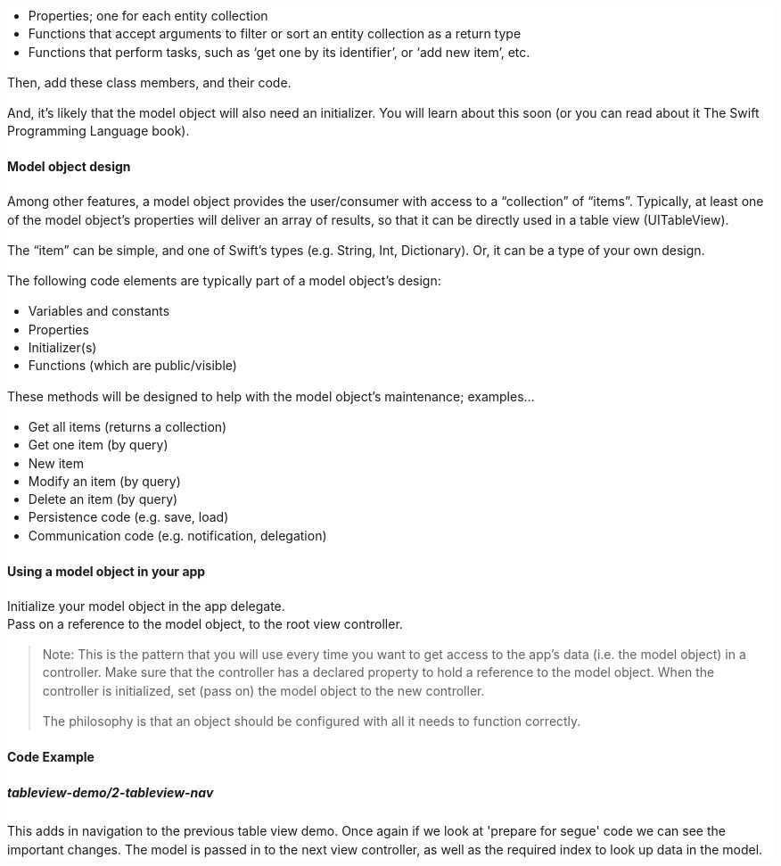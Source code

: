 *   Properties; one for each entity collection
*   Functions that accept arguments to filter or sort an entity collection as a return type
*   Functions that perform tasks, such as ‘get one by its identifier’, or ‘add new item’, etc.

Then, add these class members, and their code.

And, it’s likely that the model object will also need an initializer. You will learn about this soon (or you can read about it The Swift Programming Language book).

#### Model object design

Among other features, a model object provides the user/consumer with access to a “collection” of “items”. 
Typically, at least one of the model object’s properties will deliver an array of results, so that it can be directly used in a table view (UITableView).

The “item” can be simple, and one of Swift’s types (e.g. String, Int, Dictionary). Or, it can be a type of your own design.

The following code elements are typically part of a model object’s design:

- Variables and constants
- Properties
- Initializer(s)
- Functions (which are public/visible)

These methods will be designed to help with the model object’s maintenance; examples…

- Get all items (returns a collection)
- Get one item (by query)
- New item
- Modify an item (by query)
- Delete an item (by query)
- Persistence code (e.g. save, load)
- Communication code (e.g. notification, delegation)

#### Using a model object in your app

Initialize your model object in the app delegate. <br>
Pass on a reference to the model object, to the root view controller.

> Note: This is the pattern that you will use every time you want to get access to the app’s data (i.e. the model object) in a controller. 
Make sure that the controller has a declared property to hold a reference to the model object. 
When the controller is initialized, set (pass on) the model object to the new controller.
> 
> The philosophy is that an object should be configured with all it needs to function correctly.

#### Code Example
##### tableview-demo/2-tableview-nav

This adds in navigation to the previous table view demo.
Once again if we look at 'prepare for segue' code we can see the important changes.
The model is passed in to the next view controller, as well as the required index to look up
data in the model.
